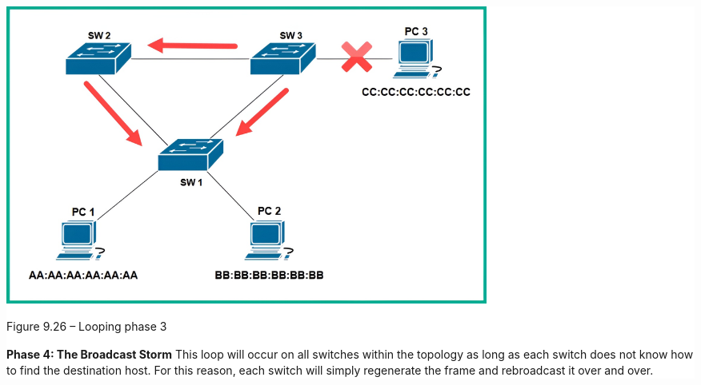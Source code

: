   <img src="./images/29.png" width="600"/>

Figure 9.26 – Looping phase 3
</div>

**Phase 4: The Broadcast Storm**
This loop will occur on all switches within the topology as long as each switch does not know how to find the destination host. For this reason, each switch will simply regenerate the frame and rebroadcast it over and over.

<div align="center">